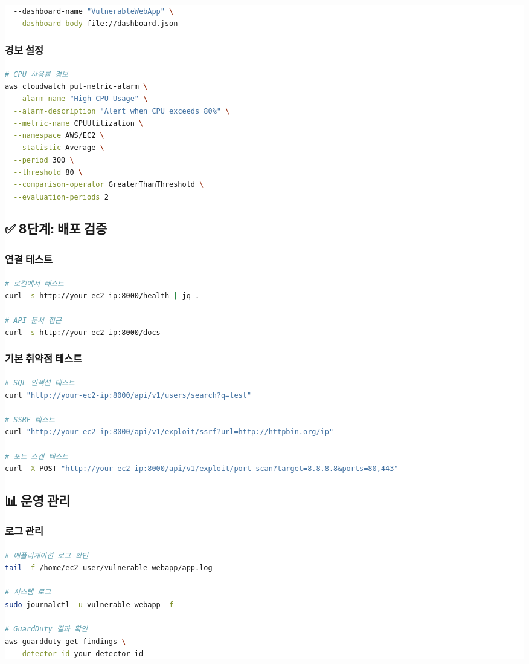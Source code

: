 ```bash
  --dashboard-name "VulnerableWebApp" \
  --dashboard-body file://dashboard.json
```

### 경보 설정
```bash
# CPU 사용률 경보
aws cloudwatch put-metric-alarm \
  --alarm-name "High-CPU-Usage" \
  --alarm-description "Alert when CPU exceeds 80%" \
  --metric-name CPUUtilization \
  --namespace AWS/EC2 \
  --statistic Average \
  --period 300 \
  --threshold 80 \
  --comparison-operator GreaterThanThreshold \
  --evaluation-periods 2
```

## ✅ 8단계: 배포 검증

### 연결 테스트
```bash
# 로컬에서 테스트
curl -s http://your-ec2-ip:8000/health | jq .

# API 문서 접근
curl -s http://your-ec2-ip:8000/docs
```

### 기본 취약점 테스트
```bash
# SQL 인젝션 테스트
curl "http://your-ec2-ip:8000/api/v1/users/search?q=test"

# SSRF 테스트
curl "http://your-ec2-ip:8000/api/v1/exploit/ssrf?url=http://httpbin.org/ip"

# 포트 스캔 테스트
curl -X POST "http://your-ec2-ip:8000/api/v1/exploit/port-scan?target=8.8.8.8&ports=80,443"
```

## 📊 운영 관리

### 로그 관리
```bash
# 애플리케이션 로그 확인
tail -f /home/ec2-user/vulnerable-webapp/app.log

# 시스템 로그
sudo journalctl -u vulnerable-webapp -f

# GuardDuty 결과 확인
aws guardduty get-findings \
  --detector-id your-detector-id
```
